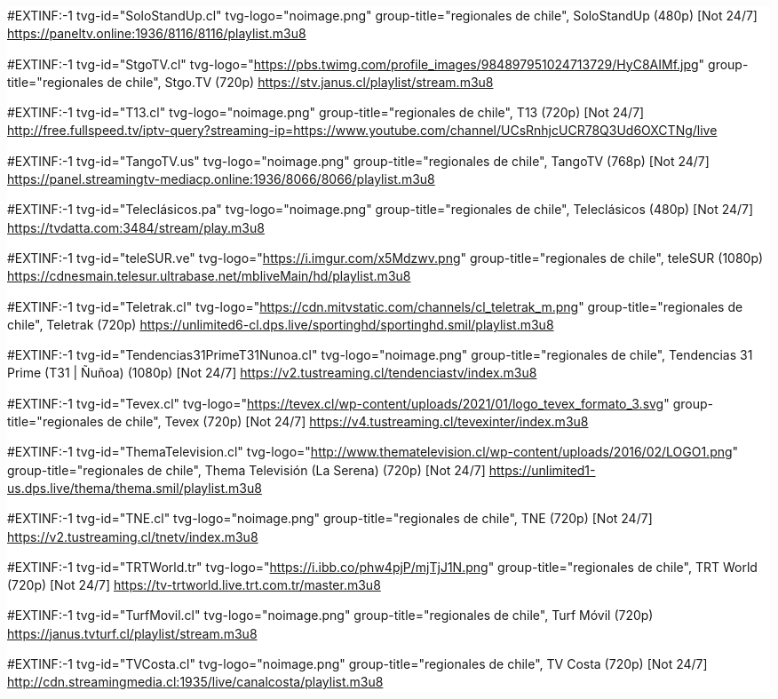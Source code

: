 #EXTINF:-1 tvg-id="SoloStandUp.cl" tvg-logo="noimage.png" group-title="regionales de chile", SoloStandUp (480p) [Not 24/7]
https://paneltv.online:1936/8116/8116/playlist.m3u8

#EXTINF:-1 tvg-id="StgoTV.cl" tvg-logo="https://pbs.twimg.com/profile_images/984897951024713729/HyC8AIMf.jpg" group-title="regionales de chile", Stgo.TV (720p)
https://stv.janus.cl/playlist/stream.m3u8

#EXTINF:-1 tvg-id="T13.cl" tvg-logo="noimage.png" group-title="regionales de chile", T13 (720p) [Not 24/7]
http://free.fullspeed.tv/iptv-query?streaming-ip=https://www.youtube.com/channel/UCsRnhjcUCR78Q3Ud6OXCTNg/live

#EXTINF:-1 tvg-id="TangoTV.us" tvg-logo="noimage.png" group-title="regionales de chile", TangoTV (768p) [Not 24/7]
https://panel.streamingtv-mediacp.online:1936/8066/8066/playlist.m3u8

#EXTINF:-1 tvg-id="Teleclásicos.pa" tvg-logo="noimage.png" group-title="regionales de chile", Teleclásicos (480p) [Not 24/7]
https://tvdatta.com:3484/stream/play.m3u8

#EXTINF:-1 tvg-id="teleSUR.ve" tvg-logo="https://i.imgur.com/x5Mdzwv.png" group-title="regionales de chile", teleSUR (1080p)
https://cdnesmain.telesur.ultrabase.net/mbliveMain/hd/playlist.m3u8

#EXTINF:-1 tvg-id="Teletrak.cl" tvg-logo="https://cdn.mitvstatic.com/channels/cl_teletrak_m.png" group-title="regionales de chile", Teletrak (720p)
https://unlimited6-cl.dps.live/sportinghd/sportinghd.smil/playlist.m3u8

#EXTINF:-1 tvg-id="Tendencias31PrimeT31Nunoa.cl" tvg-logo="noimage.png" group-title="regionales de chile", Tendencias 31 Prime (T31 | Ñuñoa) (1080p) [Not 24/7]
https://v2.tustreaming.cl/tendenciastv/index.m3u8

#EXTINF:-1 tvg-id="Tevex.cl" tvg-logo="https://tevex.cl/wp-content/uploads/2021/01/logo_tevex_formato_3.svg" group-title="regionales de chile", Tevex (720p) [Not 24/7]
https://v4.tustreaming.cl/tevexinter/index.m3u8

#EXTINF:-1 tvg-id="ThemaTelevision.cl" tvg-logo="http://www.thematelevision.cl/wp-content/uploads/2016/02/LOGO1.png" group-title="regionales de chile", Thema Televisión (La Serena) (720p) [Not 24/7]
https://unlimited1-us.dps.live/thema/thema.smil/playlist.m3u8

#EXTINF:-1 tvg-id="TNE.cl" tvg-logo="noimage.png" group-title="regionales de chile", TNE (720p) [Not 24/7]
https://v2.tustreaming.cl/tnetv/index.m3u8

#EXTINF:-1 tvg-id="TRTWorld.tr" tvg-logo="https://i.ibb.co/phw4pjP/mjTjJ1N.png" group-title="regionales de chile", TRT World (720p) [Not 24/7]
https://tv-trtworld.live.trt.com.tr/master.m3u8

#EXTINF:-1 tvg-id="TurfMovil.cl" tvg-logo="noimage.png" group-title="regionales de chile", Turf Móvil (720p)
https://janus.tvturf.cl/playlist/stream.m3u8

#EXTINF:-1 tvg-id="TVCosta.cl" tvg-logo="noimage.png" group-title="regionales de chile", TV Costa (720p) [Not 24/7]
http://cdn.streamingmedia.cl:1935/live/canalcosta/playlist.m3u8
